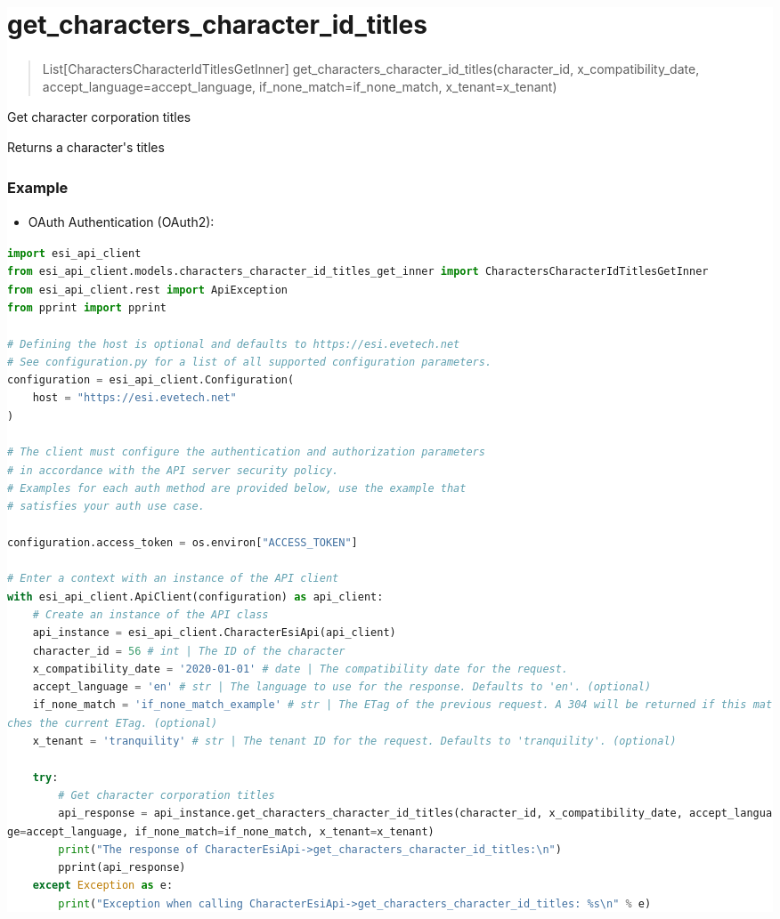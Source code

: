 # **get_characters_character_id_titles**
> List[CharactersCharacterIdTitlesGetInner] get_characters_character_id_titles(character_id, x_compatibility_date, accept_language=accept_language, if_none_match=if_none_match, x_tenant=x_tenant)

Get character corporation titles

Returns a character's titles

### Example

* OAuth Authentication (OAuth2):

```python
import esi_api_client
from esi_api_client.models.characters_character_id_titles_get_inner import CharactersCharacterIdTitlesGetInner
from esi_api_client.rest import ApiException
from pprint import pprint

# Defining the host is optional and defaults to https://esi.evetech.net
# See configuration.py for a list of all supported configuration parameters.
configuration = esi_api_client.Configuration(
    host = "https://esi.evetech.net"
)

# The client must configure the authentication and authorization parameters
# in accordance with the API server security policy.
# Examples for each auth method are provided below, use the example that
# satisfies your auth use case.

configuration.access_token = os.environ["ACCESS_TOKEN"]

# Enter a context with an instance of the API client
with esi_api_client.ApiClient(configuration) as api_client:
    # Create an instance of the API class
    api_instance = esi_api_client.CharacterEsiApi(api_client)
    character_id = 56 # int | The ID of the character
    x_compatibility_date = '2020-01-01' # date | The compatibility date for the request.
    accept_language = 'en' # str | The language to use for the response. Defaults to 'en'. (optional)
    if_none_match = 'if_none_match_example' # str | The ETag of the previous request. A 304 will be returned if this matches the current ETag. (optional)
    x_tenant = 'tranquility' # str | The tenant ID for the request. Defaults to 'tranquility'. (optional)

    try:
        # Get character corporation titles
        api_response = api_instance.get_characters_character_id_titles(character_id, x_compatibility_date, accept_language=accept_language, if_none_match=if_none_match, x_tenant=x_tenant)
        print("The response of CharacterEsiApi->get_characters_character_id_titles:\n")
        pprint(api_response)
    except Exception as e:
        print("Exception when calling CharacterEsiApi->get_characters_character_id_titles: %s\n" % e)
```
